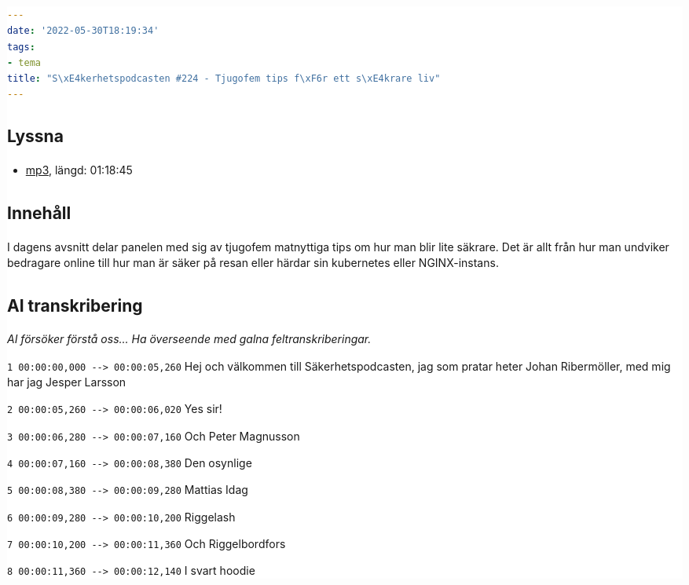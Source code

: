 ```yaml
---
date: '2022-05-30T18:19:34'
tags:
- tema
title: "S\xE4kerhetspodcasten #224 - Tjugofem tips f\xF6r ett s\xE4krare liv"
---
```

## Lyssna
* [mp3](https://traffic.libsyn.com/secure/sakerhetspodcasten/2022-05-11_25_tips.mp3?dest-id=117848), längd: 01:18:45

## Innehåll
I dagens avsnitt delar panelen med sig av tjugofem matnyttiga tips om hur man blir
lite säkrare. Det är allt från hur man undviker bedragare online till hur man är
säker på resan eller härdar sin kubernetes eller NGINX-instans.

## AI transkribering

_AI försöker förstå oss... Ha överseende med galna feltranskriberingar._

`1 00:00:00,000 --> 00:00:05,260`
Hej och välkommen till Säkerhetspodcasten, jag som pratar heter Johan Ribermöller, med mig har jag Jesper Larsson



`2 00:00:05,260 --> 00:00:06,020`
Yes sir\!



`3 00:00:06,280 --> 00:00:07,160`
Och Peter Magnusson



`4 00:00:07,160 --> 00:00:08,380`
Den osynlige



`5 00:00:08,380 --> 00:00:09,280`
Mattias Idag



`6 00:00:09,280 --> 00:00:10,200`
Riggelash



`7 00:00:10,200 --> 00:00:11,360`
Och Riggelbordfors



`8 00:00:11,360 --> 00:00:12,140`
I svart hoodie

